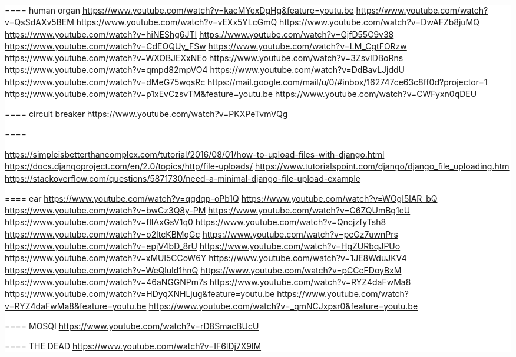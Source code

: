 ==== human organ
https://www.youtube.com/watch?v=kacMYexDgHg&feature=youtu.be
https://www.youtube.com/watch?v=QsSdAXv5BEM
https://www.youtube.com/watch?v=vEXx5YLcGmQ
https://www.youtube.com/watch?v=DwAFZb8juMQ
https://www.youtube.com/watch?v=hiNEShg6JTI
https://www.youtube.com/watch?v=GjfD55C9v38
https://www.youtube.com/watch?v=CdEOQUy_FSw
https://www.youtube.com/watch?v=LM_CgtFORzw
https://www.youtube.com/watch?v=WXOBJEXxNEo
https://www.youtube.com/watch?v=3ZsvIDBoRns
https://www.youtube.com/watch?v=qmpd82mpVO4
https://www.youtube.com/watch?v=DdBavLJjddU
https://www.youtube.com/watch?v=dMeG75wqsRc
https://mail.google.com/mail/u/0/#inbox/162747ce63c8ff0d?projector=1
https://www.youtube.com/watch?v=p1xEvCzsvTM&feature=youtu.be
https://www.youtube.com/watch?v=CWFyxn0qDEU

==== circuit breaker
https://www.youtube.com/watch?v=PKXPeTvmVQg

==== 

https://simpleisbetterthancomplex.com/tutorial/2016/08/01/how-to-upload-files-with-django.html
https://docs.djangoproject.com/en/2.0/topics/http/file-uploads/
https://www.tutorialspoint.com/django/django_file_uploading.htm
https://stackoverflow.com/questions/5871730/need-a-minimal-django-file-upload-example

==== ear
https://www.youtube.com/watch?v=qgdqp-oPb1Q
https://www.youtube.com/watch?v=WOgI5lAR_bQ
https://www.youtube.com/watch?v=bwCz3Q8y-PM
https://www.youtube.com/watch?v=C6ZQUmBg1eU
https://www.youtube.com/watch?v=flIAxGsV1q0
https://www.youtube.com/watch?v=QncjzfyTsh8
https://www.youtube.com/watch?v=o2ltcKBMqGc
https://www.youtube.com/watch?v=pcGz7uwnPrs
https://www.youtube.com/watch?v=epjV4bD_8rU
https://www.youtube.com/watch?v=HgZURbqJPUo
https://www.youtube.com/watch?v=xMUl5CCoW6Y
https://www.youtube.com/watch?v=1JE8WduJKV4
https://www.youtube.com/watch?v=WeQluId1hnQ
https://www.youtube.com/watch?v=pCCcFDoyBxM
https://www.youtube.com/watch?v=46aNGGNPm7s
https://www.youtube.com/watch?v=RYZ4daFwMa8
https://www.youtube.com/watch?v=HDyqXNHLjug&feature=youtu.be
https://www.youtube.com/watch?v=RYZ4daFwMa8&feature=youtu.be
https://www.youtube.com/watch?v=_qmNCJxpsr0&feature=youtu.be

==== MOSQI
https://www.youtube.com/watch?v=rD8SmacBUcU

==== THE DEAD
https://www.youtube.com/watch?v=IF6lDj7X9lM
